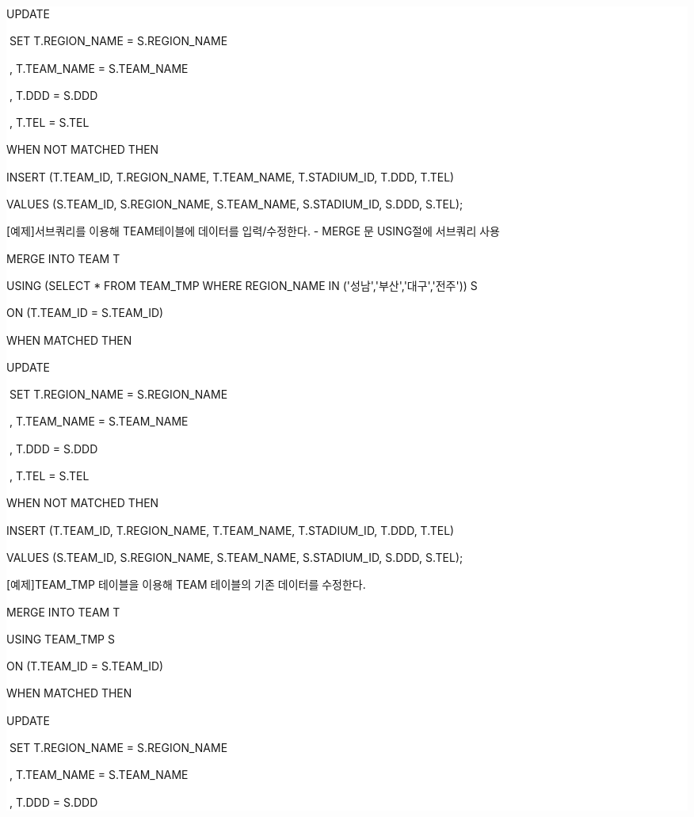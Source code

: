   UPDATE

​    SET T.REGION_NAME = S.REGION_NAME

​    ,  T.TEAM_NAME = S.TEAM_NAME

​    ,  T.DDD = S.DDD

​    ,  T.TEL = S.TEL

 WHEN NOT MATCHED THEN

  INSERT (T.TEAM_ID, T.REGION_NAME, T.TEAM_NAME, T.STADIUM_ID, T.DDD, T.TEL)

  VALUES (S.TEAM_ID, S.REGION_NAME, S.TEAM_NAME, S.STADIUM_ID, S.DDD, S.TEL);
 


[예제]서브쿼리를 이용해 TEAM테이블에 데이터를 입력/수정한다.
\- MERGE 문 USING절에 서브쿼리 사용

MERGE 
  INTO TEAM T

 USING (SELECT * FROM TEAM_TMP WHERE REGION_NAME IN ('성남','부산','대구','전주')) S

   ON (T.TEAM_ID = S.TEAM_ID)

 WHEN MATCHED THEN

  UPDATE

​    SET T.REGION_NAME = S.REGION_NAME

​    ,  T.TEAM_NAME = S.TEAM_NAME

​    ,  T.DDD = S.DDD

​    ,  T.TEL = S.TEL

 WHEN NOT MATCHED THEN

  INSERT (T.TEAM_ID, T.REGION_NAME, T.TEAM_NAME, T.STADIUM_ID, T.DDD, T.TEL)

  VALUES (S.TEAM_ID, S.REGION_NAME, S.TEAM_NAME, S.STADIUM_ID, S.DDD, S.TEL);
 

[예제]TEAM_TMP 테이블을 이용해 TEAM 테이블의 기존 데이터를 수정한다.

MERGE 
  INTO TEAM T

 USING TEAM_TMP S

   ON (T.TEAM_ID = S.TEAM_ID)

 WHEN MATCHED THEN

  UPDATE

​    SET T.REGION_NAME = S.REGION_NAME

​    ,  T.TEAM_NAME = S.TEAM_NAME

​    ,  T.DDD = S.DDD
